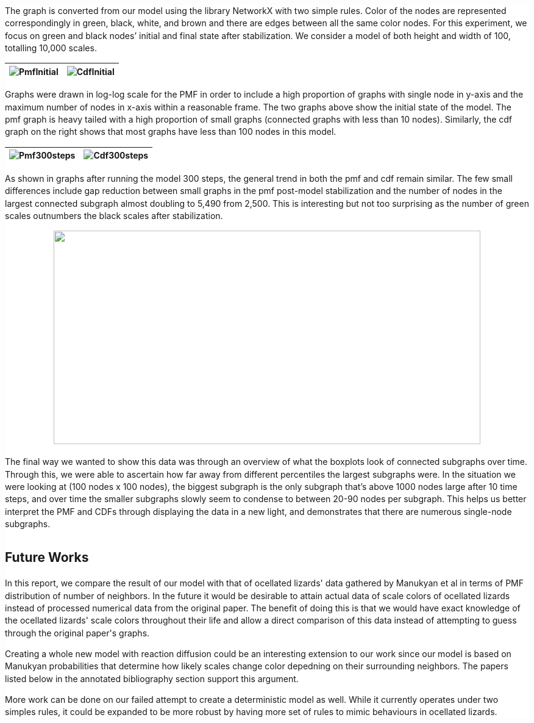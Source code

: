 
The graph is converted from our model using the library NetworkX with two simple rules. Color of the nodes are represented correspondingly in green, black, white, and brown and there are edges between all the same color nodes. For this experiment, we focus on green and black nodes’ initial and final state after stabilization.  We consider a model of both height and width of 100, totalling 10,000 scales.

| ![PmfInitial](https://github.com/kdy304g/ComplexLizards-CA/blob/master/images/PMF_initial.png?raw=true) | ![CdfInitial](https://github.com/kdy304g/ComplexLizards-CA/blob/master/images/CDF_initial.png?raw=true) |
|:---:|:---:|

Graphs were drawn in log-log scale for the PMF in order to include a high proportion of graphs with single node in y-axis and the maximum number of nodes in x-axis within a reasonable frame. The two graphs above show the initial state of the model. The pmf graph is heavy tailed with a high proportion of small graphs (connected graphs with less than 10 nodes). Similarly, the cdf graph on the right shows that most graphs have less than 100 nodes in this model.

| ![Pmf300steps](https://github.com/kdy304g/ComplexLizards-CA/blob/master/images/PMF_300steps.png?raw=true) |![Cdf300steps](https://github.com/kdy304g/ComplexLizards-CA/blob/master/images/CDF_300steps.png?raw=true) |
|:---:|:---:|

As shown in graphs after running the model 300 steps, the general trend in both the pmf and cdf remain similar. The few small differences include gap reduction between small graphs in the pmf post-model stabilization and the number of nodes in the largest connected subgraph almost doubling to 5,490 from 2,500. This is interesting but not too surprising as the number of green scales outnumbers the black scales after stabilization.

 <p align="center">
    <img src="https://github.com/kdy304g/ComplexLizards-CA/blob/master/images/boxplots.png?raw=true" width="700" height="350" />
 </p>

The final way we wanted to show this data was through an overview of what the boxplots look of connected subgraphs over time. Through this, we were able to ascertain how far away from different percentiles the largest subgraphs were. In the situation we were looking at (100 nodes x 100 nodes), the biggest subgraph is the only subgraph that’s above 1000 nodes large after 10 time steps, and over time the smaller subgraphs slowly seem to condense to between 20-90 nodes per subgraph. This helps us better interpret the PMF and CDFs through displaying the data in a new light, and demonstrates that there are numerous single-node subgraphs.
 
 
## Future Works
In this report, we compare the result of our model with that of ocellated lizards' data gathered by Manukyan et al in terms of PMF distribution of number of neighbors. In the future it would be desirable to attain actual data of scale colors of ocellated lizards instead of processed numerical data from the original paper. The benefit of doing this is that we would have exact knowledge of the ocellated lizards' scale colors throughout their life and allow a direct comparison of this data instead of attempting to guess through the original paper's graphs.

Creating a whole new model with reaction diffusion could be an interesting extension to our work since our model is based on Manukyan probabilities that determine how likely scales change color depedning on their surrounding neighbors. The papers listed below in the annotated bibliography section support this argument.

More work can be done on our failed attempt to create a deterministic model as well. While it currently operates under two simples rules, it could be expanded to be more robust by having more set of rules to mimic behaviours in ocellated lizards. 

